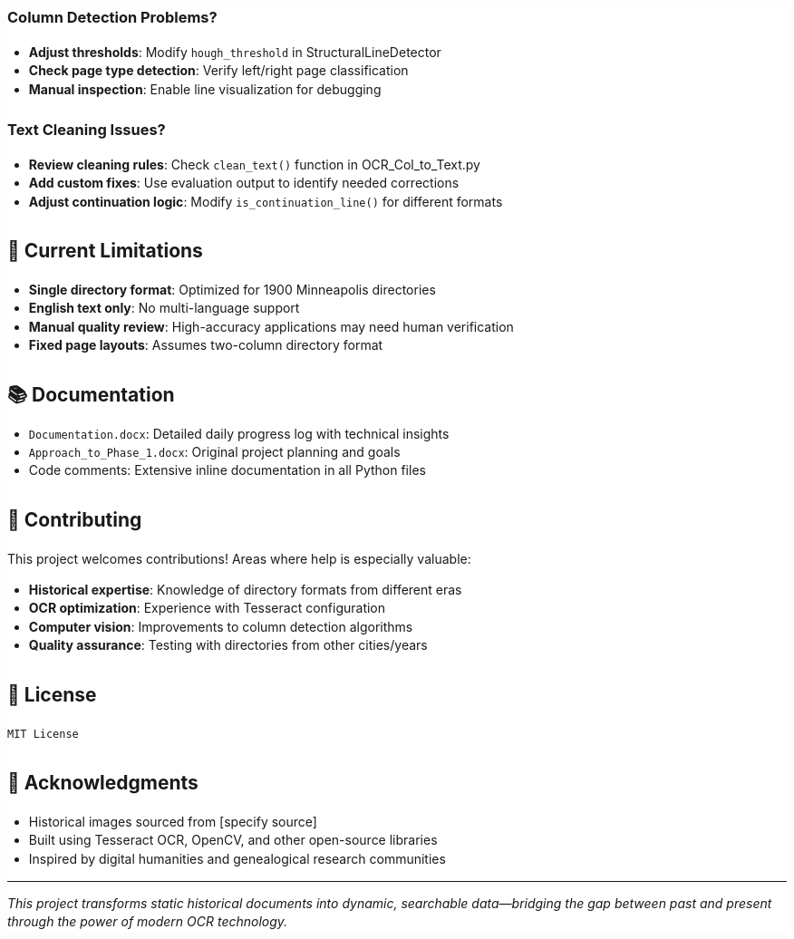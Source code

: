 ### Column Detection Problems?
- **Adjust thresholds**: Modify `hough_threshold` in StructuralLineDetector
- **Check page type detection**: Verify left/right page classification
- **Manual inspection**: Enable line visualization for debugging

### Text Cleaning Issues?
- **Review cleaning rules**: Check `clean_text()` function in OCR_Col_to_Text.py
- **Add custom fixes**: Use evaluation output to identify needed corrections
- **Adjust continuation logic**: Modify `is_continuation_line()` for different formats

## 🚧 Current Limitations

- **Single directory format**: Optimized for 1900 Minneapolis directories
- **English text only**: No multi-language support
- **Manual quality review**: High-accuracy applications may need human verification
- **Fixed page layouts**: Assumes two-column directory format

## 📚 Documentation

- `Documentation.docx`: Detailed daily progress log with technical insights
- `Approach_to_Phase_1.docx`: Original project planning and goals
- Code comments: Extensive inline documentation in all Python files

## 🤝 Contributing

This project welcomes contributions! Areas where help is especially valuable:

- **Historical expertise**: Knowledge of directory formats from different eras
- **OCR optimization**: Experience with Tesseract configuration
- **Computer vision**: Improvements to column detection algorithms
- **Quality assurance**: Testing with directories from other cities/years

## 📄 License

    MIT License

## 🙏 Acknowledgments

- Historical images sourced from [specify source]
- Built using Tesseract OCR, OpenCV, and other open-source libraries
- Inspired by digital humanities and genealogical research communities

---

*This project transforms static historical documents into dynamic, searchable data—bridging the gap between past and present through the power of modern OCR technology.*